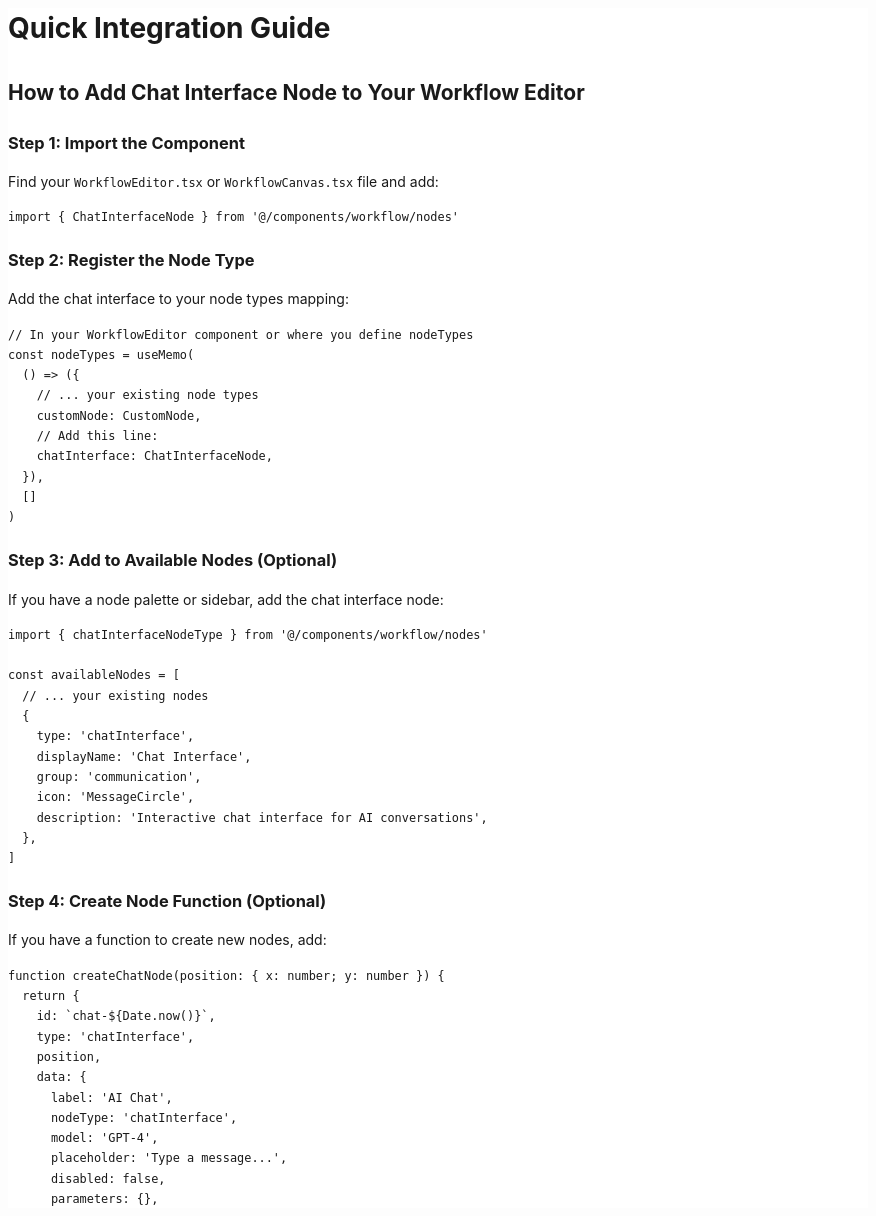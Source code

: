 # Quick Integration Guide

## How to Add Chat Interface Node to Your Workflow Editor

### Step 1: Import the Component

Find your `WorkflowEditor.tsx` or `WorkflowCanvas.tsx` file and add:

```tsx
import { ChatInterfaceNode } from '@/components/workflow/nodes'
```

### Step 2: Register the Node Type

Add the chat interface to your node types mapping:

```tsx
// In your WorkflowEditor component or where you define nodeTypes
const nodeTypes = useMemo(
  () => ({
    // ... your existing node types
    customNode: CustomNode,
    // Add this line:
    chatInterface: ChatInterfaceNode,
  }),
  []
)
```

### Step 3: Add to Available Nodes (Optional)

If you have a node palette or sidebar, add the chat interface node:

```tsx
import { chatInterfaceNodeType } from '@/components/workflow/nodes'

const availableNodes = [
  // ... your existing nodes
  {
    type: 'chatInterface',
    displayName: 'Chat Interface',
    group: 'communication',
    icon: 'MessageCircle',
    description: 'Interactive chat interface for AI conversations',
  },
]
```

### Step 4: Create Node Function (Optional)

If you have a function to create new nodes, add:

```tsx
function createChatNode(position: { x: number; y: number }) {
  return {
    id: `chat-${Date.now()}`,
    type: 'chatInterface',
    position,
    data: {
      label: 'AI Chat',
      nodeType: 'chatInterface',
      model: 'GPT-4',
      placeholder: 'Type a message...',
      disabled: false,
      parameters: {},
```